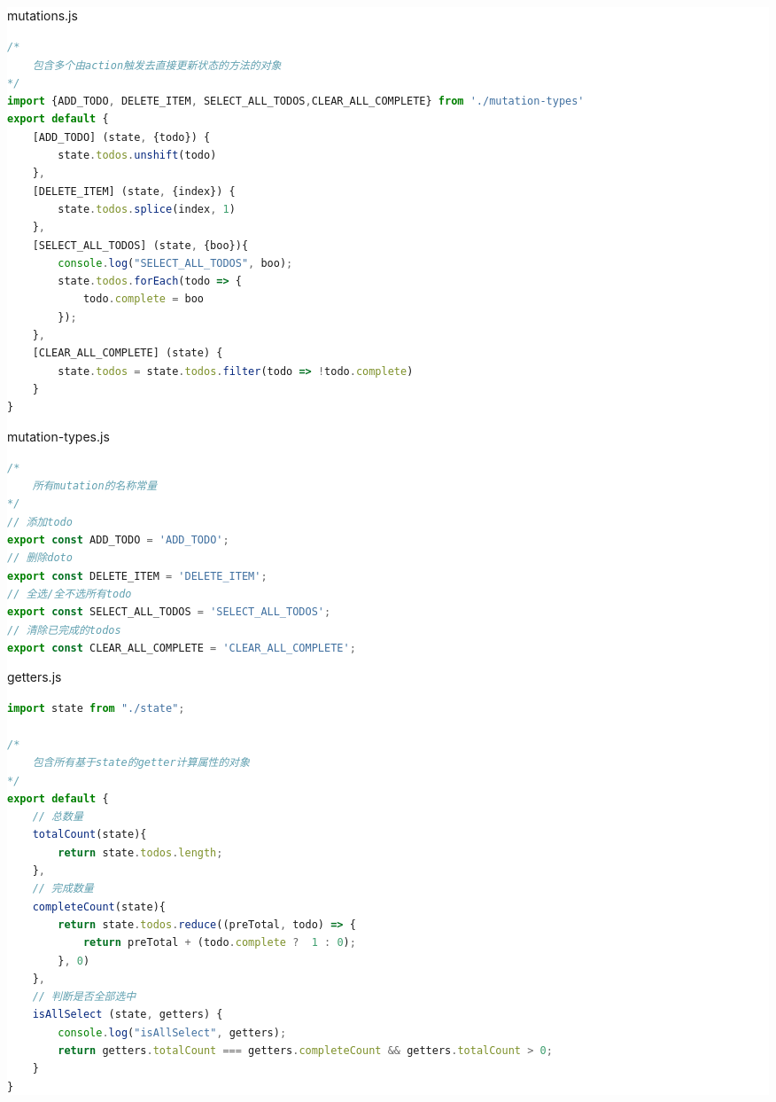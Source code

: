 mutations.js
```javascript
/* 
    包含多个由action触发去直接更新状态的方法的对象
*/
import {ADD_TODO, DELETE_ITEM, SELECT_ALL_TODOS,CLEAR_ALL_COMPLETE} from './mutation-types'
export default {
    [ADD_TODO] (state, {todo}) {
        state.todos.unshift(todo)
    },
    [DELETE_ITEM] (state, {index}) {
        state.todos.splice(index, 1)
    },
    [SELECT_ALL_TODOS] (state, {boo}){
        console.log("SELECT_ALL_TODOS", boo);
        state.todos.forEach(todo => {
            todo.complete = boo
        });
    },
    [CLEAR_ALL_COMPLETE] (state) {
        state.todos = state.todos.filter(todo => !todo.complete)
    }
}
```
mutation-types.js
```javascript
/* 
    所有mutation的名称常量
*/
// 添加todo
export const ADD_TODO = 'ADD_TODO';
// 删除doto
export const DELETE_ITEM = 'DELETE_ITEM';
// 全选/全不选所有todo
export const SELECT_ALL_TODOS = 'SELECT_ALL_TODOS';
// 清除已完成的todos
export const CLEAR_ALL_COMPLETE = 'CLEAR_ALL_COMPLETE';

```
getters.js
```javascript
import state from "./state";

/* 
    包含所有基于state的getter计算属性的对象
*/
export default {
    // 总数量
    totalCount(state){
        return state.todos.length;
    },
    // 完成数量
    completeCount(state){
        return state.todos.reduce((preTotal, todo) => {
            return preTotal + (todo.complete ?  1 : 0);
        }, 0)
    },
    // 判断是否全部选中
    isAllSelect (state, getters) {
        console.log("isAllSelect", getters);
        return getters.totalCount === getters.completeCount && getters.totalCount > 0;
    }
}
```

